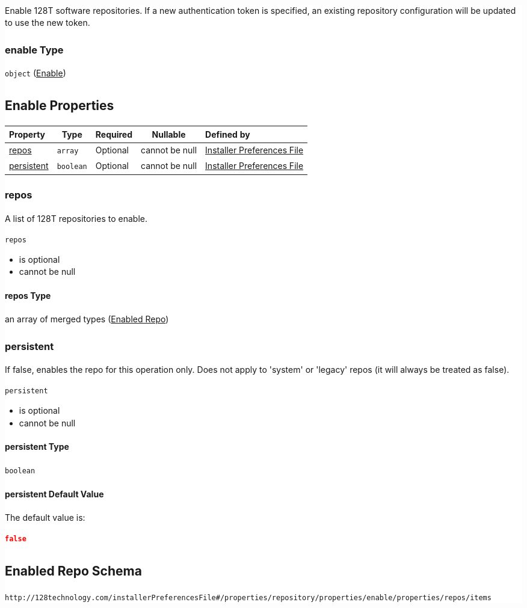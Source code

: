 Enable 128T software repositories. If a new authentication token is specified, an existing repository configuration will be updated to use the new token.

### enable Type

`object` ([Enable](#enable-schema))

## Enable Properties

| Property                  | Type      | Required | Nullable       | Defined by                                                                                                                                                                                                                         |
| :------------------------ | --------- | -------- | -------------- | :--------------------------------------------------------------------------------------------------------------------------------------------------------------------------------------------------------------------------------- |
| [repos](#repos)           | `array`   | Optional | cannot be null | [Installer Preferences File](#repos "http&#x3A;//128technology.com/installerPreferencesFile#/properties/repository/properties/enable/properties/repos")           |
| [persistent](#persistent) | `boolean` | Optional | cannot be null | [Installer Preferences File](#persistent "http&#x3A;//128technology.com/installerPreferencesFile#/properties/repository/properties/enable/properties/persistent") |

### repos

A list of 128T repositories to enable.

`repos`

- is optional
- cannot be null

#### repos Type

an array of merged types ([Enabled Repo](#enabled-repo-schema))

### persistent

If false, enables the repo for this operation only. Does not apply to 'system' or 'legacy' repos (it will always be treated as false).

`persistent`

- is optional
- cannot be null

#### persistent Type

`boolean`

#### persistent Default Value

The default value is:

```json
false
```

## Enabled Repo Schema

```txt
http://128technology.com/installerPreferencesFile#/properties/repository/properties/enable/properties/repos/items
```
